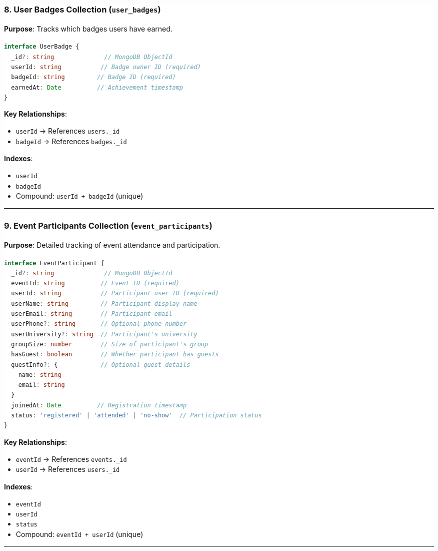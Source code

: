 
### 8. User Badges Collection (`user_badges`)

**Purpose**: Tracks which badges users have earned.

```typescript
interface UserBadge {
  _id?: string              // MongoDB ObjectId
  userId: string           // Badge owner ID (required)
  badgeId: string         // Badge ID (required)
  earnedAt: Date          // Achievement timestamp
}
```

**Key Relationships**:
- `userId` → References `users._id`
- `badgeId` → References `badges._id`

**Indexes**:
- `userId`
- `badgeId`
- Compound: `userId + badgeId` (unique)

---

### 9. Event Participants Collection (`event_participants`)

**Purpose**: Detailed tracking of event attendance and participation.

```typescript
interface EventParticipant {
  _id?: string              // MongoDB ObjectId
  eventId: string          // Event ID (required)
  userId: string           // Participant user ID (required)
  userName: string         // Participant display name
  userEmail: string        // Participant email
  userPhone?: string       // Optional phone number
  userUniversity?: string  // Participant's university
  groupSize: number        // Size of participant's group
  hasGuest: boolean        // Whether participant has guests
  guestInfo?: {            // Optional guest details
    name: string
    email: string
  }
  joinedAt: Date          // Registration timestamp
  status: 'registered' | 'attended' | 'no-show'  // Participation status
}
```

**Key Relationships**:
- `eventId` → References `events._id`
- `userId` → References `users._id`

**Indexes**:
- `eventId`
- `userId`
- `status`
- Compound: `eventId + userId` (unique)

---